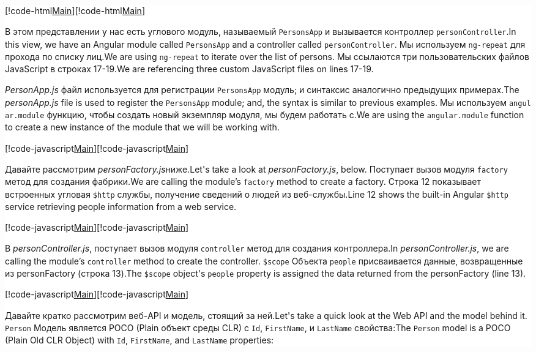 <span data-ttu-id="b18d2-284">[!code-html[Main](../client-side/angular/sample/AngularJSSample/src/AngularJSSample/Views/People/Index.cshtml?highlight=5,8,10,17,18,19)]</span><span class="sxs-lookup"><span data-stu-id="b18d2-284">[!code-html[Main](../client-side/angular/sample/AngularJSSample/src/AngularJSSample/Views/People/Index.cshtml?highlight=5,8,10,17,18,19)]</span></span>

<span data-ttu-id="b18d2-285">В этом представлении у нас есть углового модуль, называемый `PersonsApp` и вызывается контроллер `personController`.</span><span class="sxs-lookup"><span data-stu-id="b18d2-285">In this view, we have an Angular module called `PersonsApp` and a controller called `personController`.</span></span> <span data-ttu-id="b18d2-286">Мы используем `ng-repeat` для прохода по списку лиц.</span><span class="sxs-lookup"><span data-stu-id="b18d2-286">We are using `ng-repeat` to iterate over the list of persons.</span></span> <span data-ttu-id="b18d2-287">Мы ссылаются три пользовательских файлов JavaScript в строках 17-19.</span><span class="sxs-lookup"><span data-stu-id="b18d2-287">We are referencing three custom JavaScript files on lines 17-19.</span></span>

<span data-ttu-id="b18d2-288">*PersonApp.js* файл используется для регистрации `PersonsApp` модуль; и синтаксис аналогично предыдущих примерах.</span><span class="sxs-lookup"><span data-stu-id="b18d2-288">The *personApp.js* file is used to register the `PersonsApp` module; and, the syntax is similar to previous examples.</span></span> <span data-ttu-id="b18d2-289">Мы используем `angular.module` функцию, чтобы создать новый экземпляр модуля, мы будем работать с.</span><span class="sxs-lookup"><span data-stu-id="b18d2-289">We are using the `angular.module` function to create a new instance of the module that we will be working with.</span></span>

<span data-ttu-id="b18d2-290">[!code-javascript[Main](../client-side/angular/sample/AngularJSSample/src/AngularJSSample/wwwroot/app/personApp.js?highlight=3)]</span><span class="sxs-lookup"><span data-stu-id="b18d2-290">[!code-javascript[Main](../client-side/angular/sample/AngularJSSample/src/AngularJSSample/wwwroot/app/personApp.js?highlight=3)]</span></span>

<span data-ttu-id="b18d2-291">Давайте рассмотрим *personFactory.js*ниже.</span><span class="sxs-lookup"><span data-stu-id="b18d2-291">Let's take a look at *personFactory.js*, below.</span></span> <span data-ttu-id="b18d2-292">Поступает вызов модуля `factory` метод для создания фабрики.</span><span class="sxs-lookup"><span data-stu-id="b18d2-292">We are calling the module’s `factory` method to create a factory.</span></span> <span data-ttu-id="b18d2-293">Строка 12 показывает встроенных угловая `$http` службы, получение сведений о людей из веб-службы.</span><span class="sxs-lookup"><span data-stu-id="b18d2-293">Line 12 shows the built-in Angular `$http` service retrieving people information from a web service.</span></span>

<span data-ttu-id="b18d2-294">[!code-javascript[Main](../client-side/angular/sample/AngularJSSample/src/AngularJSSample/wwwroot/app/personFactory.js?highlight=6,7,12)]</span><span class="sxs-lookup"><span data-stu-id="b18d2-294">[!code-javascript[Main](../client-side/angular/sample/AngularJSSample/src/AngularJSSample/wwwroot/app/personFactory.js?highlight=6,7,12)]</span></span>

<span data-ttu-id="b18d2-295">В *personController.js*, поступает вызов модуля `controller` метод для создания контроллера.</span><span class="sxs-lookup"><span data-stu-id="b18d2-295">In *personController.js*, we are calling the module’s `controller` method to create the controller.</span></span> <span data-ttu-id="b18d2-296">`$scope` Объекта `people` присваивается данные, возвращенные из personFactory (строка 13).</span><span class="sxs-lookup"><span data-stu-id="b18d2-296">The `$scope` object's `people` property is assigned the data returned from the personFactory (line 13).</span></span>

<span data-ttu-id="b18d2-297">[!code-javascript[Main](../client-side/angular/sample/AngularJSSample/src/AngularJSSample/wwwroot/app/personController.js?highlight=6,7,13)]</span><span class="sxs-lookup"><span data-stu-id="b18d2-297">[!code-javascript[Main](../client-side/angular/sample/AngularJSSample/src/AngularJSSample/wwwroot/app/personController.js?highlight=6,7,13)]</span></span>

<span data-ttu-id="b18d2-298">Давайте кратко рассмотрим веб-API и модель, стоящий за ней.</span><span class="sxs-lookup"><span data-stu-id="b18d2-298">Let's take a quick look at the Web API and the model behind it.</span></span> <span data-ttu-id="b18d2-299">`Person` Модель является POCO (Plain объект среды CLR) с `Id`, `FirstName`, и `LastName` свойства:</span><span class="sxs-lookup"><span data-stu-id="b18d2-299">The `Person` model is a POCO (Plain Old CLR Object) with `Id`, `FirstName`, and `LastName` properties:</span></span>
